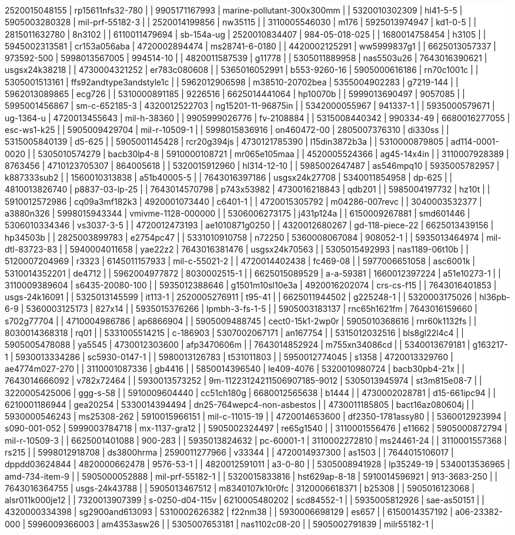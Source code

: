 2520015048155 | rp15611nfs32-780 |  | 9905171167993 | marine-pollutant-300x300mm |  | 5320010302309 | hl41-5-5 | 
5905003280328 | mil-prf-55182-3 |  | 2520014199856 | nw35115 |  | 3110005546030 | m176 | 
5925013974947 | kd1-0-5 |  | 2815011632780 | 8n3102 |  | 6110011479694 | sb-154a-ug | 
2520010834407 | 984-05-018-025 |  | 1680014758454 | h3105 |  | 5945002313581 | cr153a056aba | 
4720002894474 | ms28741-6-0180 |  | 4420002125291 | ww5999837g1 |  | 6625013057337 | 973592-500 | 
5998013567005 | 994514-10 |  | 4820011587539 | g11778 |  | 5305011889958 | nas5503u26 | 
7643016390621 | usgsx24k38218 |  | 4730004321252 | er783c080608 |  | 5365016052991 | b553-9260-16 | 
5905000616186 | rn70c1001c |  | 5305001513161 | ffs92andtype3andstyle1c |  | 5962012906598 | m38510-20702bea | 
5355004902283 | g7219-144 |  | 5962013089865 | ecg726 |  | 5310000891185 | 9226516 | 
6625014441064 | hp10070b |  | 5999013690497 | 9057085 |  | 5995001456867 | sm-c-652185-3 | 
4320012522703 | ng15201-11-96875in |  | 5342000055967 | 941337-1 |  | 5935000579671 | ug-1364-u | 
4720013455643 | mil-h-38360 |  | 9905999026776 | fv-2108884 |  | 5315008440342 | 990334-49 | 
6680016277055 | esc-ws1-k25 |  | 5905009429704 | mil-r-10509-1 |  | 5998015836916 | on460472-00 | 
2805007376310 | di330ss |  | 5315005840139 | d5-625 |  | 5905001145428 | rcr20g394js | 
4730121785390 | l15din3872b3a |  | 5310000879805 | ad114-0001-0020 |  | 5305010574279 | bacb30lp4-8 | 
5910000108721 | mr065e105maa |  | 4520005524366 | ag45-14x4in |  | 3110007928389 | 8763456 | 
4710123705307 | 864005618 |  | 5320015912960 | hl314-12-10 |  | 5985002647487 | as546mpq10 | 
5935005782957 | k887333sub2 |  | 1560010313838 | a51b40005-5 |  | 7643016397186 | usgsx24k27708 | 
5340011854958 | dp-625 |  | 4810013826740 | p8837-03-lp-25 |  | 7643014570798 | p743x53982 | 
4730016218843 | qdb201 |  | 5985004197732 | hz10t |  | 5910012572986 | cq09a3mf182k3 | 
4920001073440 | c6401-1 |  | 4720015305792 | m04286-007revc |  | 3040003532377 | a3880n326 | 
5998015943344 | vmivme-1128-000000 |  | 5306006273175 | j431p124a |  | 6150009267881 | smd601446 | 
5306010334346 | vs3037-3-5 |  | 4720012473193 | ae1010871g0250 |  | 4320012680267 | gd-118-piece-22 | 
6625013439156 | hp34503b |  | 2825003899783 | e2754pc47 |  | 5331010910758 | n72250 | 
5360008067084 | 908052-1 |  | 5935013464974 | mil-dtl-83723-83 |  | 5940004011658 | yae22z2 | 
7643016381476 | usgsx24k70563 |  | 5305015492993 | nas1189-06t10b |  | 5120007204969 | r3323 | 
6145011157933 | mil-c-55021-2 |  | 4720014402438 | fc469-08 |  | 5977006651058 | asc6001k | 
5310014352201 | de4712 |  | 5962004977872 | 8030002515-1 |  | 6625015089529 | a-a-59381 | 
1660012397224 | a51e10273-1 |  | 3110009389604 | s6435-20080-100 |  | 5935012388646 | g1501m10sl10e3a | 
4920016202074 | crs-cs-f15 |  | 7643016401853 | usgs-24k16091 |  | 5325013145599 | it113-1 | 
2520005276911 | t95-41 |  | 6625011944502 | g225248-1 |  | 5320003175026 | hl36pb-6-9 | 
5360003125173 | 827x14 |  | 5935015376266 | lpmbh-3-fs-1-5 |  | 5905003183137 | rnc65h1621fm | 
7643016159660 | s702g77704 |  | 4710004986786 | ap6866904 |  | 5905009488745 | cect0-15k1-2wp0r | 
5905010368616 | rnr60k1132fs |  | 8030014368318 | rq01 |  | 5331005514215 | c-186903 | 
5307002067171 | an167754 |  | 5315012032516 | bls8gl22l4c4 |  | 5905005478088 | ya5545 | 
4730012303600 | afp3470606m |  | 7643014852924 | m755xn34086cd |  | 5340013679181 | g163217-1 | 
5930013334286 | sc5930-0147-1 |  | 5980013126783 | t531011803 |  | 5950012774045 | s1358 | 
4720013329760 | ae4774m027-270 |  | 3110001087336 | gb4416 |  | 5850014396540 | le409-4076 | 
5320010980724 | bacb30pb4-21x |  | 7643014666092 | v782x72464 |  | 5930013573252 | 9m-11223124211506907185-9012 | 
5305013945974 | st3m815e08-7 |  | 3220005425006 | ggg-s-58 |  | 5910009604440 | cc51ch180g | 
6680012565638 | b1444 |  | 4730002028781 | d15-661ipc94 |  | 6210001186944 | gea20254 | 
5330014394494 | dn25-764wepc4-non-asbestos |  | 4730011185805 | bact16az080604j |  | 5930000546243 | ms25308-262 | 
5910015966151 | mil-c-11015-19 |  | 4720014653600 | df2350-1781assy80 |  | 5360012923994 | s090-001-052 | 
5999003784718 | mx-1137-gra12 |  | 5905002324497 | re65g1540 |  | 3110001556476 | e11662 | 
5905000872794 | mil-r-10509-3 |  | 6625001401088 | 900-283 |  | 5935013824632 | pc-60001-1 | 
3110002272810 | ms24461-24 |  | 3110001557368 | rs215 |  | 5998012918708 | ds3800hrma | 
2590011277966 | v33344 |  | 4720014937300 | as1503 |  | 7644015106017 | dppdd03624844 | 
4820000662478 | 9576-53-1 |  | 4820012591011 | a3-0-80 |  | 5305008941928 | lp35249-19 | 
5340013536965 | amd-734-item-9 |  | 5905000052888 | mil-prf-55182-1 |  | 5320015833816 | hst629ap-8-18 | 
5910014596921 | 913-3683-250 |  | 7643016364755 | usgs-24k43788 |  | 5905013467512 | m8340107k10r0fc | 
3120006618371 | b25308 |  | 5905016123068 | alsr011k000je12 |  | 7320013907399 | s-0250-d04-115v | 
6210005480202 | scd84552-1 |  | 5935005812926 | sae-as50151 |  | 4320000334398 | sg2900and613093 | 
5310002626382 | f22nm38 |  | 5930006698129 | es657 |  | 6150014357192 | a06-23382-000 | 
5996009366003 | am4353asw26 |  | 5305007653181 | nas1102c08-20 |  | 5905002791839 | milr55182-1 | 